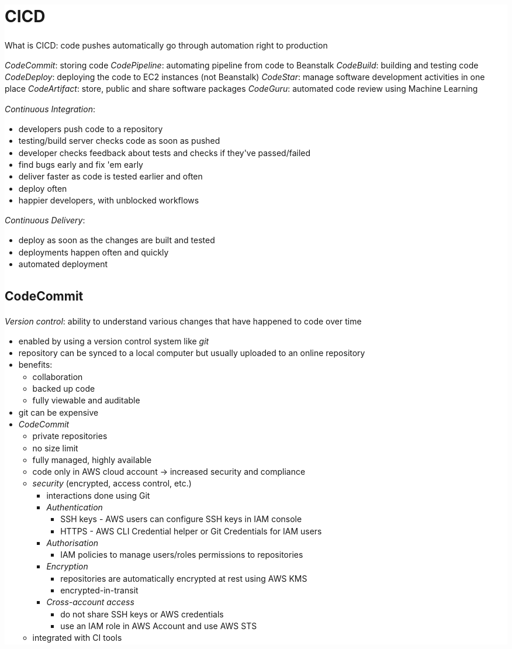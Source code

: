 # CICD

What is CICD: code pushes automatically go through automation right to production

*CodeCommit*: storing code
*CodePipeline*: automating pipeline from code to Beanstalk
*CodeBuild*: building and testing code
*CodeDeploy*: deploying the code to EC2 instances (not Beanstalk)
*CodeStar*: manage software development activities in one place
*CodeArtifact*: store, public and share software packages
*CodeGuru*: automated code review using Machine Learning

*Continuous Integration*:
- developers push code to a repository
- testing/build server checks code as soon as pushed
- developer checks feedback about tests and checks if they've passed/failed
- find bugs early and fix 'em early
- deliver faster as code is tested earlier and often
- deploy often 
- happier developers, with unblocked workflows

*Continuous Delivery*:
- deploy as soon as the changes are built and tested
- deployments happen often and quickly
- automated deployment

## CodeCommit

*Version control*: ability to understand various changes that have happened to code over time
- enabled by using a version control system like *git*
- repository can be synced to a local computer but usually uploaded to an online repository
- benefits:
    - collaboration
    - backed up code
    - fully viewable and auditable
- git can be expensive
- *CodeCommit*
    - private repositories
    - no size limit
    - fully managed, highly available
    - code only in AWS cloud account -> increased security and compliance
    - *security* (encrypted, access control, etc.)
        - interactions done using Git
        - *Authentication*
            - SSH keys - AWS users can configure SSH keys in IAM console
            - HTTPS - AWS CLI Credential helper or Git Credentials for IAM users
        - *Authorisation*
            - IAM policies to manage users/roles permissions to repositories
        - *Encryption*
            - repositories are automatically encrypted at rest using AWS KMS
            - encrypted-in-transit
        - *Cross-account access*
            - do not share SSH keys or AWS credentials
            - use an IAM role in AWS Account and use AWS STS
    - integrated with CI tools
